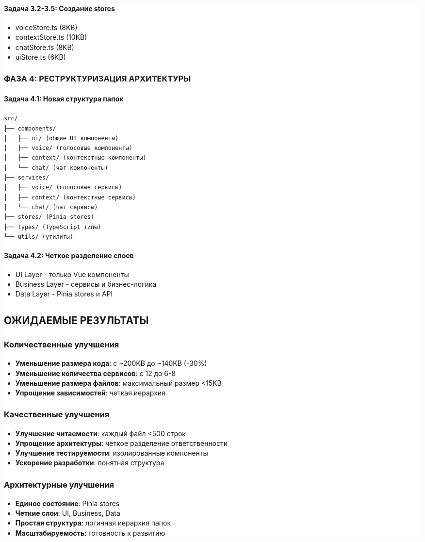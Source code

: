 #### Задача 3.2-3.5: Создание stores
- voiceStore.ts (8KB)
- contextStore.ts (10KB)
- chatStore.ts (8KB)
- uiStore.ts (6KB)

### ФАЗА 4: РЕСТРУКТУРИЗАЦИЯ АРХИТЕКТУРЫ

#### Задача 4.1: Новая структура папок
```
src/
├── components/
│   ├── ui/ (общие UI компоненты)
│   ├── voice/ (голосовые компоненты)
│   ├── context/ (контекстные компоненты)
│   └── chat/ (чат компоненты)
├── services/
│   ├── voice/ (голосовые сервисы)
│   ├── context/ (контекстные сервисы)
│   └── chat/ (чат сервисы)
├── stores/ (Pinia stores)
├── types/ (TypeScript типы)
└── utils/ (утилиты)
```

#### Задача 4.2: Четкое разделение слоев
- UI Layer - только Vue компоненты
- Business Layer - сервисы и бизнес-логика
- Data Layer - Pinia stores и API

## ОЖИДАЕМЫЕ РЕЗУЛЬТАТЫ

### Количественные улучшения
- **Уменьшение размера кода**: с ~200KB до ~140KB (-30%)
- **Уменьшение количества сервисов**: с 12 до 6-8
- **Уменьшение размера файлов**: максимальный размер <15KB
- **Упрощение зависимостей**: четкая иерархия

### Качественные улучшения
- **Улучшение читаемости**: каждый файл <500 строк
- **Упрощение архитектуры**: четкое разделение ответственности
- **Улучшение тестируемости**: изолированные компоненты
- **Ускорение разработки**: понятная структура

### Архитектурные улучшения
- **Единое состояние**: Pinia stores
- **Четкие слои**: UI, Business, Data
- **Простая структура**: логичная иерархия папок
- **Масштабируемость**: готовность к развитию
